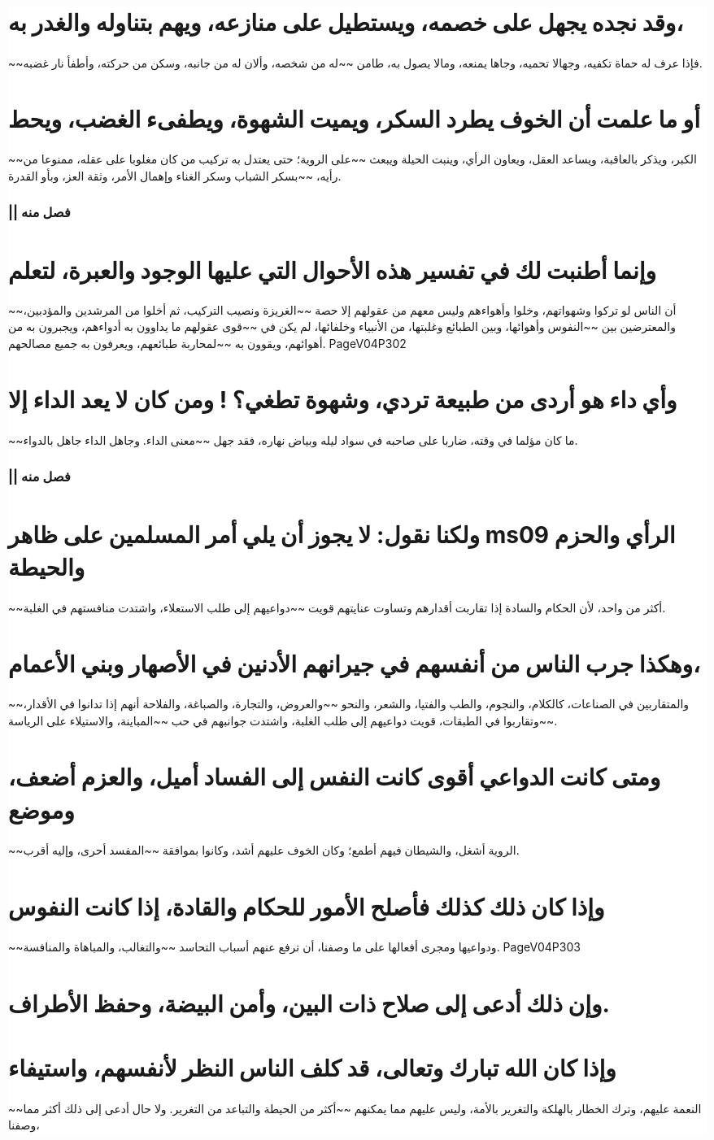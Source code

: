 # وقد نجده يجهل على خصمه، ويستطيل على منازعه، ويهم بتناوله والغدر به،
~~فإذا عرف له حماة تكفيه، وجهالا تحميه، وجاها يمنعه، ومالا يصول به، طامن
~~له من شخصه، وألان له من جانبه، وسكن من حركته، وأطفأ نار غضبه.
# أو ما علمت أن الخوف يطرد السكر، ويميت الشهوة، ويطفىء الغضب، ويحط
~~الكبر، ويذكر بالعاقبة، ويساعد العقل، ويعاون الرأي، وينبت الحيلة ويبعث
~~على الروية؛ حتى يعتدل به تركيب من كان مغلوبا على عقله، ممنوعا من رأيه،
~~بسكر الشباب وسكر الغناء وإهمال الأمر، وثقة العز، وبأو القدرة.
### || فصل منه
# وإنما أطنبت لك في تفسير هذه الأحوال التي عليها الوجود والعبرة، لتعلم
~~أن الناس لو تركوا وشهواتهم، وخلوا وأهواءهم وليس معهم من عقولهم إلا حصة
~~الغريزة ونصيب التركيب، ثم أخلوا من المرشدين والمؤدبين، والمعترضين بين
~~النفوس وأهوائها، وبين الطبائع وغلبتها، من الأنبياء وخلفائها، لم يكن في
~~قوى عقولهم ما يداوون به أدواءهم، ويجبرون به من أهوائهم، ويقوون به
~~لمحاربة طبائعهم، ويعرفون به جميع مصالحهم. PageV04P302
# وأي داء هو أردى من طبيعة تردي، وشهوة تطغي؟ ! ومن كان لا يعد الداء إلا
~~ما كان مؤلما في وقته، ضاربا على صاحبه في سواد ليله وبياض نهاره، فقد جهل
~~معنى الداء. وجاهل الداء جاهل بالدواء.
### || فصل منه
# ولكنا نقول: لا يجوز أن يلي أمر المسلمين على ظاهر ms09 الرأي والحزم والحيطة
~~أكثر من واحد، لأن الحكام والسادة إذا تقاربت أقدارهم وتساوت عنايتهم قويت
~~دواعيهم إلى طلب الاستعلاء، واشتدت منافستهم في الغلبة.
# وهكذا جرب الناس من أنفسهم في جيرانهم الأدنين في الأصهار وبني الأعمام،
~~والمتقاربين في الصناعات، كالكلام، والنجوم، والطب والفتيا، والشعر، والنحو
~~والعروض، والتجارة، والصباغة، والفلاحة أنهم إذا تدانوا في الأقدار،
~~وتقاربوا في الطبقات، قويت دواعيهم إلى طلب الغلبة، واشتدت جوانبهم في حب
~~المباينة، والاستيلاء على الرياسة.
# ومتى كانت الدواعي أقوى كانت النفس إلى الفساد أميل، والعزم أضعف، وموضع
~~الروية أشغل، والشيطان فيهم أطمع؛ وكان الخوف عليهم أشد، وكانوا بموافقة
~~المفسد أحرى، وإليه أقرب.
# وإذا كان ذلك كذلك فأصلح الأمور للحكام والقادة، إذا كانت النفوس
~~ودواعيها ومجرى أفعالها على ما وصفنا، أن ترفع عنهم أسباب التحاسد
~~والتغالب، والمباهاة والمنافسة. PageV04P303
# وإن ذلك أدعى إلى صلاح ذات البين، وأمن البيضة، وحفظ الأطراف.
# وإذا كان الله تبارك وتعالى، قد كلف الناس النظر لأنفسهم، واستيفاء
~~النعمة عليهم، وترك الخطار بالهلكة والتغرير بالأمة، وليس عليهم مما يمكنهم
~~أكثر من الحيطة والتباعد من التغرير. ولا حال أدعى إلى ذلك أكثر مما وصفنا،
